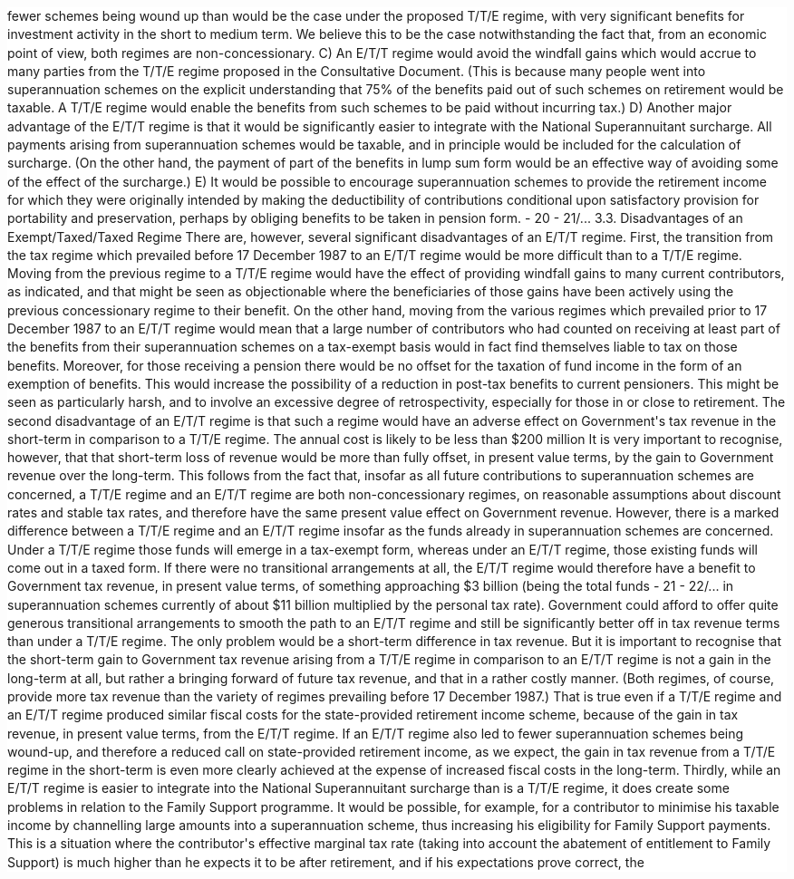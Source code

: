 fewer schemes being wound up than would be the case under the proposed T/T/E regime, with very significant benefits for investment activity in the short to medium term. We believe this to be the case notwithstanding the fact that, from an economic point of view, both regimes are non-concessionary. C) An E/T/T regime would avoid the windfall gains which would accrue to many parties from the T/T/E regime proposed in the Consultative Document. (This is because many people went into superannuation schemes on the explicit understanding that 75% of the benefits paid out of such schemes on retirement would be taxable. A T/T/E regime would enable the benefits from such schemes to be paid without incurring tax.) D) Another major advantage of the E/T/T regime is that it would be significantly easier to integrate with the National Superannuitant surcharge. All payments arising from superannuation schemes would be taxable, and in principle would be included for the calculation of surcharge. (On the other hand, the payment of part of the benefits in lump sum form would be an effective way of avoiding some of the effect of the surcharge.) E) It would be possible to encourage superannuation schemes to provide the retirement income for which they were originally intended by making the deductibility of contributions conditional upon satisfactory provision for portability and preservation, perhaps by obliging benefits to be taken in pension form. - 20 - 21/... 3.3. Disadvantages of an Exempt/Taxed/Taxed Regime There are, however, several significant disadvantages of an E/T/T regime. First, the transition from the tax regime which prevailed before 17 December 1987 to an E/T/T regime would be more difficult than to a T/T/E regime. Moving from the previous regime to a T/T/E regime would have the effect of providing windfall gains to many current contributors, as indicated, and that might be seen as objectionable where the beneficiaries of those gains have been actively using the previous concessionary regime to their benefit. On the other hand, moving from the various regimes which prevailed prior to 17 December 1987 to an E/T/T regime would mean that a large number of contributors who had counted on receiving at least part of the benefits from their superannuation schemes on a tax-exempt basis would in fact find themselves liable to tax on those benefits. Moreover, for those receiving a pension there would be no offset for the taxation of fund income in the form of an exemption of benefits. This would increase the possibility of a reduction in post-tax benefits to current pensioners. This might be seen as particularly harsh, and to involve an excessive degree of retrospectivity, especially for those in or close to retirement. The second disadvantage of an E/T/T regime is that such a regime would have an adverse effect on Government's tax revenue in the short-term in comparison to a T/T/E regime. The annual cost is likely to be less than $200 million It is very important to recognise, however, that that short-term loss of revenue would be more than fully offset, in present value terms, by the gain to Government revenue over the long-term. This follows from the fact that, insofar as all future contributions to superannuation schemes are concerned, a T/T/E regime and an E/T/T regime are both non-concessionary regimes, on reasonable assumptions about discount rates and stable tax rates, and therefore have the same present value effect on Government revenue. However, there is a marked difference between a T/T/E regime and an E/T/T regime insofar as the funds already in superannuation schemes are concerned. Under a T/T/E regime those funds will emerge in a tax-exempt form, whereas under an E/T/T regime, those existing funds will come out in a taxed form. If there were no transitional arrangements at all, the E/T/T regime would therefore have a benefit to Government tax revenue, in present value terms, of something approaching $3 billion (being the total funds - 21 - 22/... in superannuation schemes currently of about $11 billion multiplied by the personal tax rate). Government could afford to offer quite generous transitional arrangements to smooth the path to an E/T/T regime and still be significantly better off in tax revenue terms than under a T/T/E regime. The only problem would be a short-term difference in tax revenue. But it is important to recognise that the short-term gain to Government tax revenue arising from a T/T/E regime in comparison to an E/T/T regime is not a gain in the long-term at all, but rather a bringing forward of future tax revenue, and that in a rather costly manner. (Both regimes, of course, provide more tax revenue than the variety of regimes prevailing before 17 December 1987.) That is true even if a T/T/E regime and an E/T/T regime produced similar fiscal costs for the state-provided retirement income scheme, because of the gain in tax revenue, in present value terms, from the E/T/T regime. If an E/T/T regime also led to fewer superannuation schemes being wound-up, and therefore a reduced call on state-provided retirement income, as we expect, the gain in tax revenue from a T/T/E regime in the short-term is even more clearly achieved at the expense of increased fiscal costs in the long-term. Thirdly, while an E/T/T regime is easier to integrate into the National Superannuitant surcharge than is a T/T/E regime, it does create some problems in relation to the Family Support programme. It would be possible, for example, for a contributor to minimise his taxable income by channelling large amounts into a superannuation scheme, thus increasing his eligibility for Family Support payments. This is a situation where the contributor's effective marginal tax rate (taking into account the abatement of entitlement to Family Support) is much higher than he expects it to be after retirement, and if his expectations prove correct, the